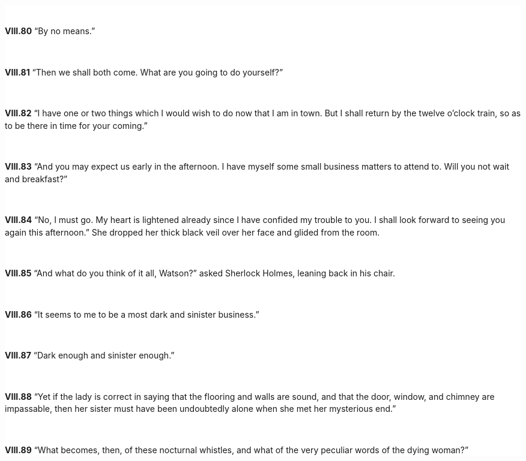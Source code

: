 

&nbsp;

**VIII.80**	“By no means.”



&nbsp;

**VIII.81**	“Then we shall both come. What are you going to do yourself?”



&nbsp;

**VIII.82**	“I have one or two things which I would wish to do now that I am in town. But I shall return by the twelve o’clock train, so as to be there in time for your coming.”



&nbsp;

**VIII.83**	“And you may expect us early in the afternoon. I have myself some small business matters to attend to. Will you not wait and breakfast?”



&nbsp;

**VIII.84**	“No, I must go. My heart is lightened already since I have confided my trouble to you. I shall look forward to seeing you again this afternoon.” She dropped her thick black veil over her face and glided from the room.



&nbsp;

**VIII.85**	“And what do you think of it all, Watson?” asked Sherlock Holmes, leaning back in his chair.



&nbsp;

**VIII.86**	“It seems to me to be a most dark and sinister business.”



&nbsp;

**VIII.87**	“Dark enough and sinister enough.”



&nbsp;

**VIII.88**	“Yet if the lady is correct in saying that the flooring and walls are sound, and that the door, window, and chimney are impassable, then her sister must have been undoubtedly alone when she met her mysterious end.”



&nbsp;

**VIII.89**	“What becomes, then, of these nocturnal whistles, and what of the very peculiar words of the dying woman?”


